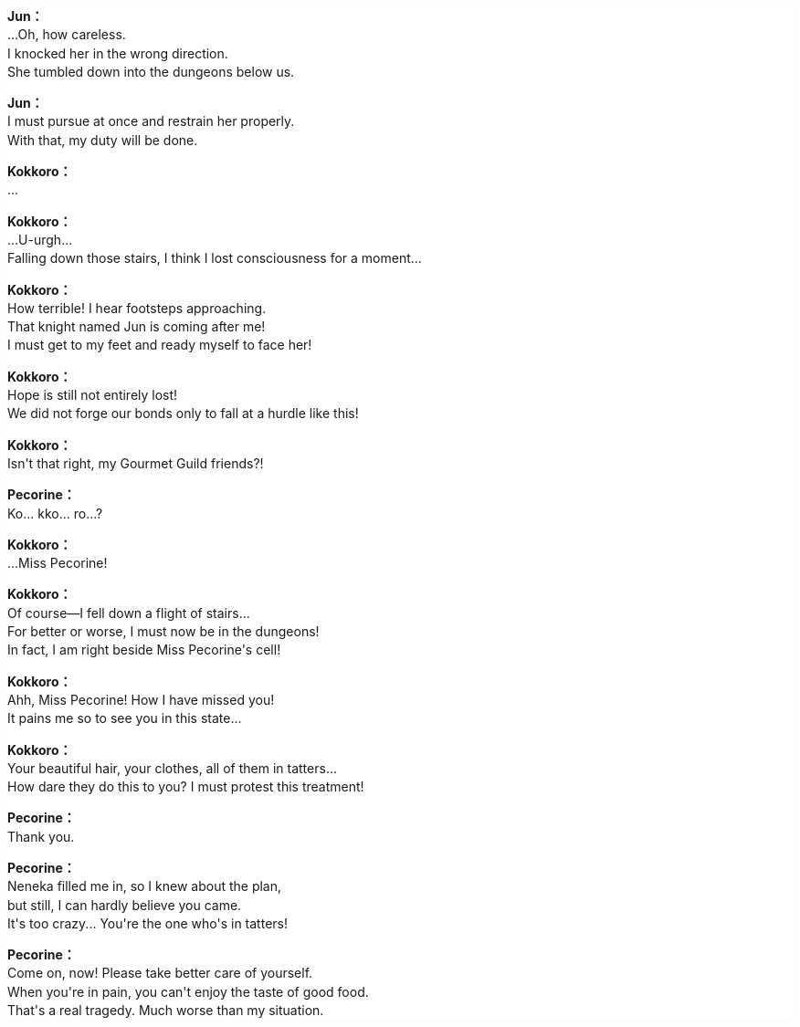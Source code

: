 **Jun：**  
...Oh, how careless.  
I knocked her in the wrong direction.  
She tumbled down into the dungeons below us.  
  
**Jun：**  
I must pursue at once and restrain her properly.  
With that, my duty will be done.  
  
**Kokkoro：**  
...  
  
**Kokkoro：**  
...U-urgh...  
Falling down those stairs, I think I lost consciousness for a moment...  
  
**Kokkoro：**  
How terrible! I hear footsteps approaching.  
That knight named Jun is coming after me!  
I must get to my feet and ready myself to face her!  
  
**Kokkoro：**  
Hope is still not entirely lost!  
We did not forge our bonds only to fall at a hurdle like this!  
  
**Kokkoro：**  
Isn't that right, my Gourmet Guild friends?!  
  
**Pecorine：**  
Ko... kko... ro...?  
  
**Kokkoro：**  
...Miss Pecorine!  
  
**Kokkoro：**  
Of course—I fell down a flight of stairs...  
For better or worse, I must now be in the dungeons!  
In fact, I am right beside Miss Pecorine's cell!  
  
**Kokkoro：**  
Ahh, Miss Pecorine! How I have missed you!  
It pains me so to see you in this state...  
  
**Kokkoro：**  
Your beautiful hair, your clothes, all of them in tatters...  
How dare they do this to you? I must protest this treatment!  
  
**Pecorine：**  
Thank you.  
  
**Pecorine：**  
Neneka filled me in, so I knew about the plan,  
but still, I can hardly believe you came.  
It's too crazy... You're the one who's in tatters!  
  
**Pecorine：**  
Come on, now! Please take better care of yourself.  
When you're in pain, you can't enjoy the taste of good food.  
That's a real tragedy. Much worse than my situation.  
  